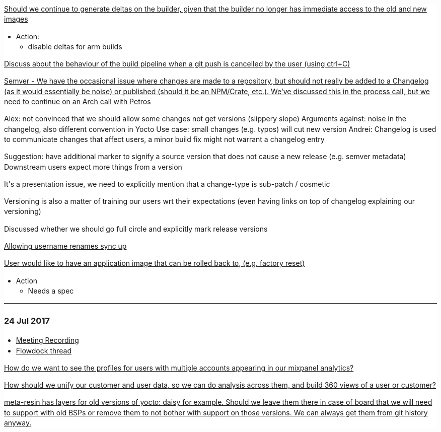 [Should we continue to generate deltas on the builder, given that the builder no longer has immediate access to the old and new images](https://app.frontapp.com/open/cnv_6hy8vh)

- Action: 
  - disable deltas for arm builds

[Discuss about the behaviour of the build pipeline when a git push is cancelled by the user (using ctrl+C)](https://app.frontapp.com/open/cnv_6gzsrn) 

[Semver - We have the occasional issue where changes are made to a repository, but should not really be added to a Changelog (as it would essentially be noise) or published (should it be an NPM/Crate, etc.). We’ve discussed this in the process call, but we need to continue on an Arch call with Petros](https://app.frontapp.com/open/cnv_6i2vsx)

Alex: not convinced that we should allow some changes not get versions (slippery slope)
Arguments against: noise in the changelog, also different convention in Yocto
Use case: small changes (e.g. typos) will cut new version
Andrei: Changelog is used to communicate changes that affect users, a minor build fix might not warrant a changelog entry

Suggestion: have additional marker to signify a source version that does not cause a new release (e.g. semver metadata)
Downstream users expect more things from a version

It's a presentation issue, we need to explicitly mention that a change-type is sub-patch / cosmetic

Versioning is also a matter of training our users wrt their expectations (even having links on top of changelog explaining our versioning)

Discussed whether we should go full circle and explicitly mark release versions

[Allowing username renames sync up](https://app.frontapp.com/open/cnv_6irxjf)

[User would like to have an application image that can be rolled back to, (e.g. factory reset)](https://app.frontapp.com/open/cnv_6invjv)

- Action
  - Needs a spec

---

### 24 Jul 2017

- [Meeting Recording](https://drive.google.com/open?id=0B0NS-URBofBLTi1QNGdlYXNMM1U)
- [Flowdock thread](https://www.flowdock.com/app/rulemotion/r-process/threads/87ofubeSF6BcfZqbNwqk-PmPqwq)

[How do we want to see the profiles for users with multiple accounts appearing in our mixpanel analytics?](https://app.frontapp.com/open/cnv_6euxuj)

[How should we unify our customer and user data, so we can do analysis across them, and build 360 views of a user or customer?](https://app.frontapp.com/open/cnv_6f5bud)

[meta-resin has layers for old versions of yocto: daisy for example. Should we leave them there in case of board that we will need to support with old BSPs or remove them to not bother with support on those versions. We can always get them from git history anyway.](https://app.frontapp.com/open/cnv_6h3ibd)
